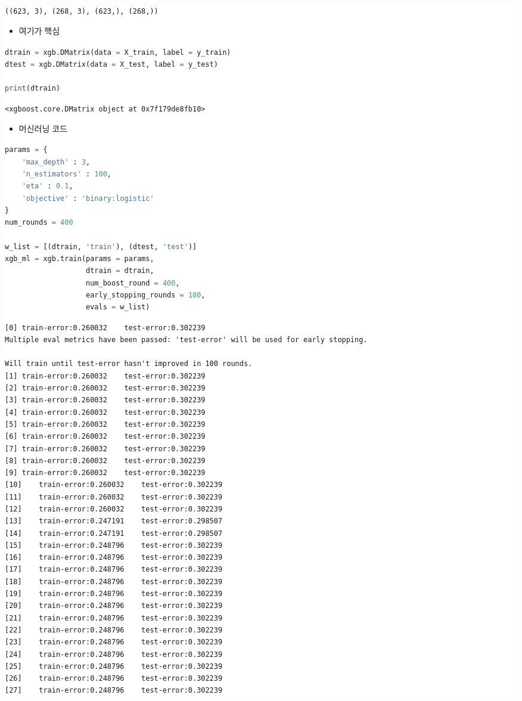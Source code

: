 



    ((623, 3), (268, 3), (623,), (268,))



- 여기가 핵심


```python
dtrain = xgb.DMatrix(data = X_train, label = y_train)
dtest = xgb.DMatrix(data = X_test, label = y_test)

print(dtrain)
```

    <xgboost.core.DMatrix object at 0x7f179de8fb10>
    

- 머신러닝 코드


```python
params = {
    'max_depth' : 3, 
    'n_estimators' : 100, 
    'eta' : 0.1, 
    'objective' : 'binary:logistic'
}
num_rounds = 400

w_list = [(dtrain, 'train'), (dtest, 'test')]
xgb_ml = xgb.train(params = params, 
                   dtrain = dtrain, 
                   num_boost_round = 400, 
                   early_stopping_rounds = 100, 
                   evals = w_list)
```

    [0]	train-error:0.260032	test-error:0.302239
    Multiple eval metrics have been passed: 'test-error' will be used for early stopping.
    
    Will train until test-error hasn't improved in 100 rounds.
    [1]	train-error:0.260032	test-error:0.302239
    [2]	train-error:0.260032	test-error:0.302239
    [3]	train-error:0.260032	test-error:0.302239
    [4]	train-error:0.260032	test-error:0.302239
    [5]	train-error:0.260032	test-error:0.302239
    [6]	train-error:0.260032	test-error:0.302239
    [7]	train-error:0.260032	test-error:0.302239
    [8]	train-error:0.260032	test-error:0.302239
    [9]	train-error:0.260032	test-error:0.302239
    [10]	train-error:0.260032	test-error:0.302239
    [11]	train-error:0.260032	test-error:0.302239
    [12]	train-error:0.260032	test-error:0.302239
    [13]	train-error:0.247191	test-error:0.298507
    [14]	train-error:0.247191	test-error:0.298507
    [15]	train-error:0.248796	test-error:0.302239
    [16]	train-error:0.248796	test-error:0.302239
    [17]	train-error:0.248796	test-error:0.302239
    [18]	train-error:0.248796	test-error:0.302239
    [19]	train-error:0.248796	test-error:0.302239
    [20]	train-error:0.248796	test-error:0.302239
    [21]	train-error:0.248796	test-error:0.302239
    [22]	train-error:0.248796	test-error:0.302239
    [23]	train-error:0.248796	test-error:0.302239
    [24]	train-error:0.248796	test-error:0.302239
    [25]	train-error:0.248796	test-error:0.302239
    [26]	train-error:0.248796	test-error:0.302239
    [27]	train-error:0.248796	test-error:0.302239